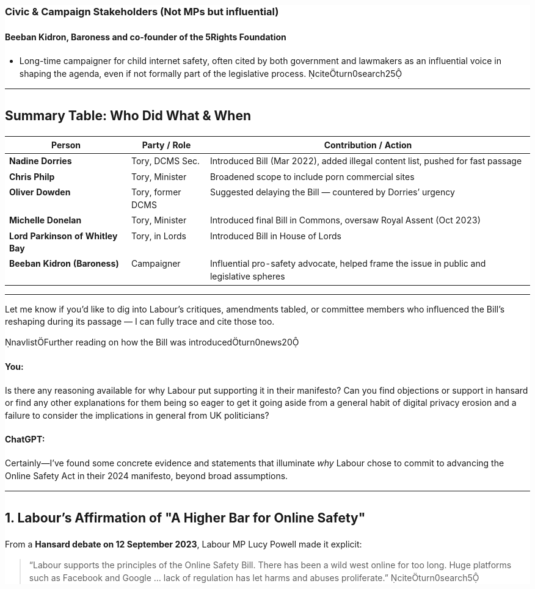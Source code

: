 ### **Civic & Campaign Stakeholders (Not MPs but influential)**

#### **Beeban Kidron**, Baroness and co-founder of the **5Rights Foundation**

- Long-time campaigner for child internet safety, often cited by both government and lawmakers as an influential voice in shaping the agenda, even if not formally part of the legislative process. citeturn0search25

---

## Summary Table: Who Did What & When

| Person                            | Party / Role      | Contribution / Action                                                                     |
| --------------------------------- | ----------------- | ----------------------------------------------------------------------------------------- |
| **Nadine Dorries**                | Tory, DCMS Sec.   | Introduced Bill (Mar 2022), added illegal content list, pushed for fast passage           |
| **Chris Philp**                   | Tory, Minister    | Broadened scope to include porn commercial sites                                          |
| **Oliver Dowden**                 | Tory, former DCMS | Suggested delaying the Bill — countered by Dorries’ urgency                               |
| **Michelle Donelan**              | Tory, Minister    | Introduced final Bill in Commons, oversaw Royal Assent (Oct 2023)                         |
| **Lord Parkinson of Whitley Bay** | Tory, in Lords    | Introduced Bill in House of Lords                                                         |
| **Beeban Kidron (Baroness)**      | Campaigner        | Influential pro-safety advocate, helped frame the issue in public and legislative spheres |

---

Let me know if you’d like to dig into Labour’s critiques, amendments tabled, or committee members who influenced the Bill’s reshaping during its passage — I can fully trace and cite those too.

navlistFurther reading on how the Bill was introducedturn0news20


#### You:
Is there any reasoning available for why Labour put supporting it in their manifesto? Can you find objections or support in hansard or find any other explanations for them being so eager to get it going aside from a general habit of digital privacy erosion and a failure to consider the implications in general from UK politicians?

#### ChatGPT:
Certainly—I’ve found some concrete evidence and statements that illuminate *why* Labour chose to commit to advancing the Online Safety Act in their 2024 manifesto, beyond broad assumptions.

---

## 1. **Labour’s Affirmation of "A Higher Bar for Online Safety"**

From a **Hansard debate on 12 September 2023**, Labour MP Lucy Powell made it explicit:

> “Labour supports the principles of the Online Safety Bill. There has been a wild west online for too long. Huge platforms such as Facebook and Google … lack of regulation has let harms and abuses proliferate.” citeturn0search5
